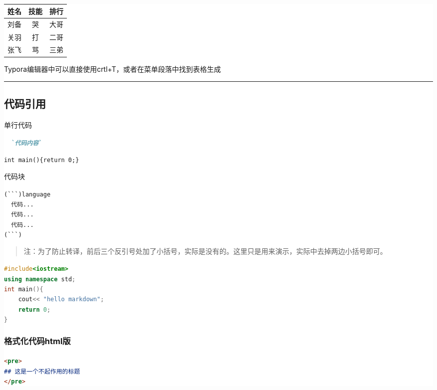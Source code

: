 

| 姓名 | 技能 | 排行 |
| ---- | :--: | ---: |
| 刘备 |  哭  | 大哥 |
| 关羽 |  打  | 二哥 |
| 张飞 |  骂  | 三弟 |



Typora编辑器中可以直接使用crtl+T，或者在菜单段落中找到表格生成



------



## 代码引用



单行代码

```markdown
  `代码内容`
```

`int main(){return 0;}`



代码块

```markdown
(```)language
  代码...
  代码...
  代码...
(```)
```



> 注：为了防止转译，前后三个反引号处加了小括号，实际是没有的。这里只是用来演示，实际中去掉两边小括号即可。



```c++
#include<iostream>
using namespace std;
int main(){
    cout<< "hello markdown";
    return 0;
}
```



### 格式化代码html版

```markdown
<pre>
## 这是一个不起作用的标题
</pre>

```
